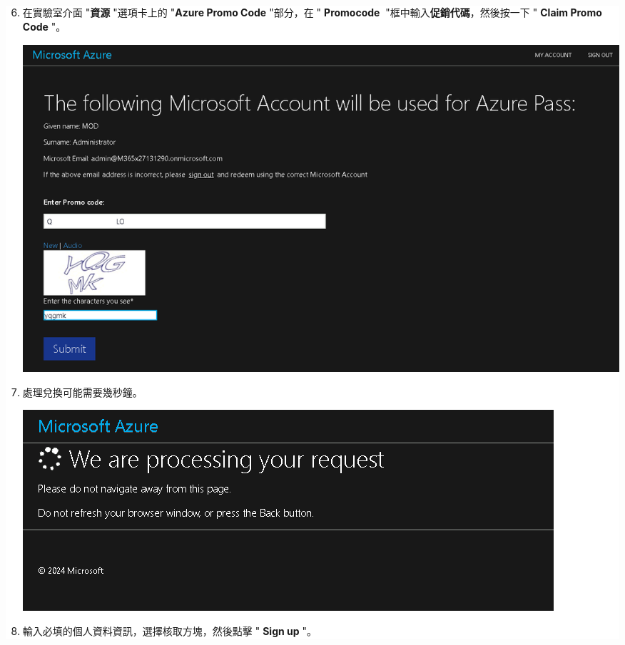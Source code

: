 6.  在實驗室介面 "**資源** "選項卡上的 "**Azure Promo Code** "部分，在 "
    **Promocode**  "框中輸入**促銷代碼**，然後按一下 " **Claim Promo
    Code** "。

    ![](./media-zh-cnt/image4.png)

7.  處理兌換可能需要幾秒鐘。

    ![](./media-zh-cnt/image5.png)

8.  輸入必填的個人資料資訊，選擇核取方塊，然後點擊 " **Sign up** "。

